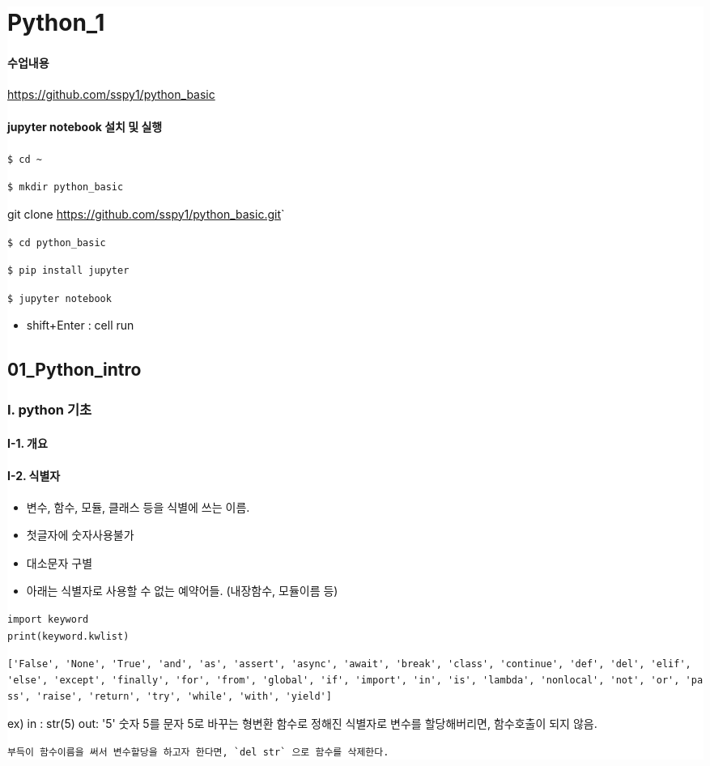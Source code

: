 #   Python_1

#### 수업내용 

https://github.com/sspy1/python_basic



####  jupyter notebook 설치 및 실행

`$ cd ~                                                                          `

`$ mkdir python_basic`

git clone  https://github.com/sspy1/python_basic.git​                                                    `

`$ cd python_basic`

`$ pip install jupyter`

`$ jupyter notebook                                                              `



* shift+Enter  : cell run



##  01_Python_intro

###  I. python 기초

####  I-1. 개요

####  I-2. 식별자

- 변수, 함수, 모듈, 클래스 등을 식별에 쓰는 이름.
- 첫글자에 숫자사용불가
- 대소문자 구별

- 아래는 식별자로 사용할 수 없는 예약어들. (내장함수, 모듈이름 등)

```
import keyword
print(keyword.kwlist) 
```

```
['False', 'None', 'True', 'and', 'as', 'assert', 'async', 'await', 'break', 'class', 'continue', 'def', 'del', 'elif', 'else', 'except', 'finally', 'for', 'from', 'global', 'if', 'import', 'in', 'is', 'lambda', 'nonlocal', 'not', 'or', 'pass', 'raise', 'return', 'try', 'while', 'with', 'yield']
```

ex)  in : str(5)  out: '5' 숫자 5를 문자 5로 바꾸는 형변환 함수로 정해진 식별자로 변수를 할당해버리면, 함수호출이 되지 않음. 

 	부득이 함수이름을 써서 변수할당을 하고자 한다면, `del str` 으로 함수를 삭제한다.  

